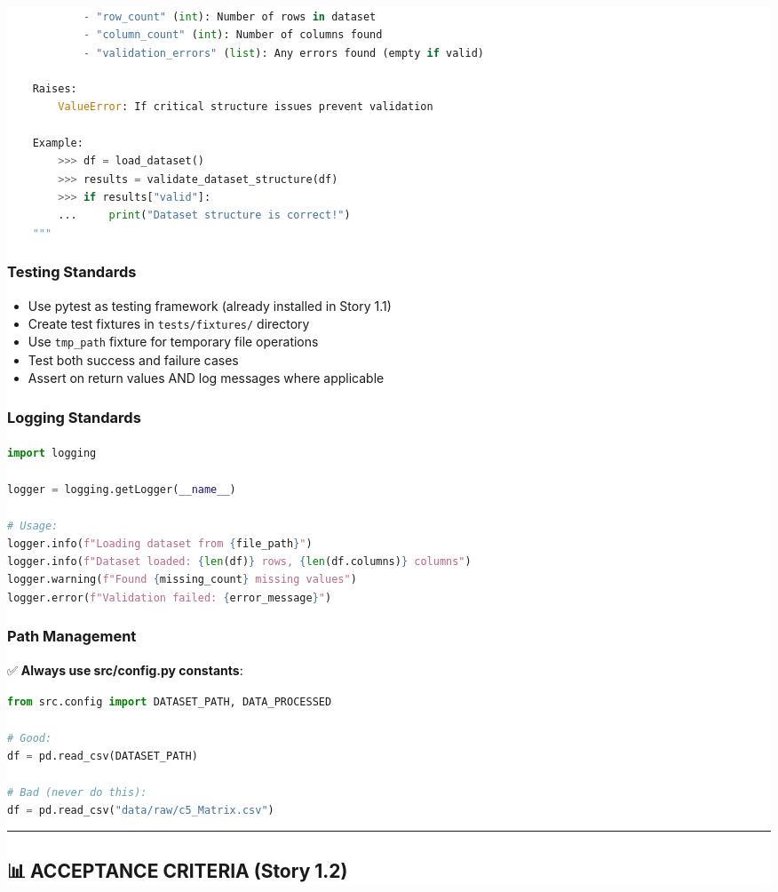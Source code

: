 ```python
            - "row_count" (int): Number of rows in dataset
            - "column_count" (int): Number of columns found
            - "validation_errors" (list): Any errors found (empty if valid)

    Raises:
        ValueError: If critical structure issues prevent validation

    Example:
        >>> df = load_dataset()
        >>> results = validate_dataset_structure(df)
        >>> if results["valid"]:
        ...     print("Dataset structure is correct!")
    """
```

### Testing Standards
- Use pytest as testing framework (already installed in Story 1.1)
- Create test fixtures in `tests/fixtures/` directory
- Use `tmp_path` fixture for temporary file operations
- Test both success and failure cases
- Assert on return values AND log messages where applicable

### Logging Standards
```python
import logging

logger = logging.getLogger(__name__)

# Usage:
logger.info(f"Loading dataset from {file_path}")
logger.info(f"Dataset loaded: {len(df)} rows, {len(df.columns)} columns")
logger.warning(f"Found {missing_count} missing values")
logger.error(f"Validation failed: {error_message}")
```

### Path Management
✅ **Always use src/config.py constants**:
```python
from src.config import DATASET_PATH, DATA_PROCESSED

# Good:
df = pd.read_csv(DATASET_PATH)

# Bad (never do this):
df = pd.read_csv("data/raw/c5_Matrix.csv")
```

---

## 📊 ACCEPTANCE CRITERIA (Story 1.2)
